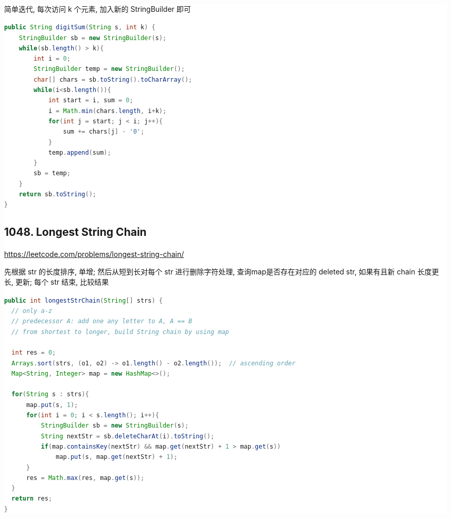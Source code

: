简单迭代, 每次访问 k 个元素, 加入新的 StringBuilder 即可

```java
public String digitSum(String s, int k) {
    StringBuilder sb = new StringBuilder(s);
    while(sb.length() > k){
        int i = 0;
        StringBuilder temp = new StringBuilder();
        char[] chars = sb.toString().toCharArray();
        while(i<sb.length()){
            int start = i, sum = 0;
            i = Math.min(chars.length, i+k);
            for(int j = start; j < i; j++){
                sum += chars[j] - '0';
            }
            temp.append(sum);
        }
        sb = temp;
    }
    return sb.toString();
}
```

## 1048. Longest String Chain
https://leetcode.com/problems/longest-string-chain/

先根据 str 的长度排序, 单增; 然后从短到长对每个 str 进行删除字符处理, 查询map是否存在对应的 deleted str, 如果有且新 chain 长度更长, 更新; 每个 str 结束, 比较结果

```java
public int longestStrChain(String[] strs) {
  // only a-z
  // predecessor A: add one any letter to A, A == B
  // from shortest to longer, build String chain by using map
  
  int res = 0;
  Arrays.sort(strs, (o1, o2) -> o1.length() - o2.length());  // ascending order 
  Map<String, Integer> map = new HashMap<>();
  
  for(String s : strs){
      map.put(s, 1);
      for(int i = 0; i < s.length(); i++){
          StringBuilder sb = new StringBuilder(s);
          String nextStr = sb.deleteCharAt(i).toString();
          if(map.containsKey(nextStr) && map.get(nextStr) + 1 > map.get(s))
              map.put(s, map.get(nextStr) + 1);
      }
      res = Math.max(res, map.get(s));
  }
  return res;
}
```
